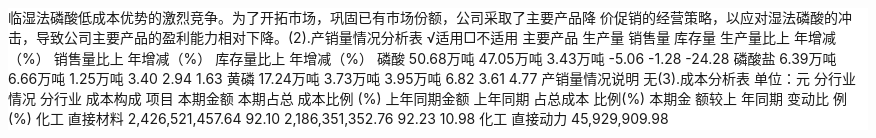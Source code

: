 临湿法磷酸低成本优势的激烈竞争。为了开拓市场，巩固已有市场份额，公司采取了主要产品降
价促销的经营策略，以应对湿法磷酸的冲击，导致公司主要产品的盈利能力相对下降。(2).产销量情况分析表
√适用□不适用
主要产品
生产量
销售量
库存量
生产量比上
年增减（%）
销售量比上
年增减（%）
库存量比上
年增减（%）
磷酸
50.68万吨
47.05万吨
3.43万吨
-5.06
-1.28
-24.28
磷酸盐
6.39万吨
6.66万吨
1.25万吨
3.40
2.94
1.63
黄磷
17.24万吨
3.73万吨
3.95万吨
6.82
3.61
4.77
产销量情况说明
无(3).成本分析表
单位：元
分行业情况
分行业
成本构成
项目
本期金额
本期占总
成本比例
(%)
上年同期金额
上年同期
占总成本
比例(%)
本期金
额较上
年同期
变动比
例(%)
化工
直接材料
2,426,521,457.64
92.10
2,186,351,352.76
92.23
10.98
化工
直接动力
45,929,909.98